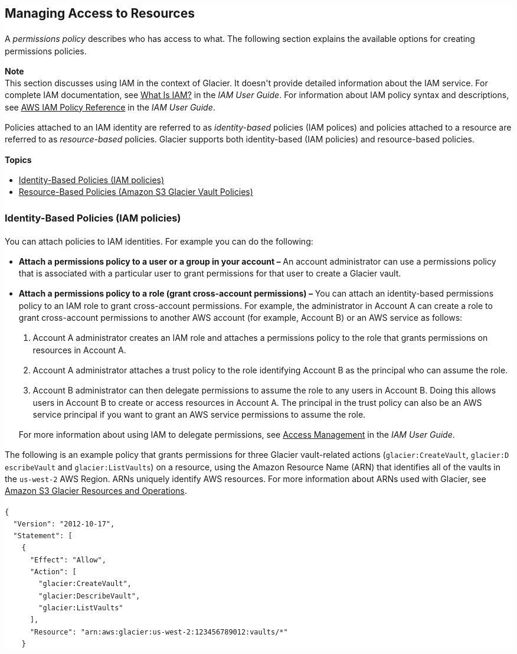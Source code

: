 ## Managing Access to Resources<a name="access-control-manage-access-intro"></a>

 A *permissions policy* describes who has access to what\. The following section explains the available options for creating permissions policies\. 

**Note**  
This section discusses using IAM in the context of Glacier\. It doesn't provide detailed information about the IAM service\. For complete IAM documentation, see [What Is IAM?](https://docs.aws.amazon.com/IAM/latest/UserGuide/introduction.html) in the *IAM User Guide*\. For information about IAM policy syntax and descriptions, see [AWS IAM Policy Reference](https://docs.aws.amazon.com/IAM/latest/UserGuide/reference_policies.html) in the *IAM User Guide*\.

Policies attached to an IAM identity are referred to as *identity\-based* policies \(IAM polices\) and policies attached to a resource are referred to as *resource\-based* policies\. Glacier supports both identity\-based \(IAM policies\) and resource\-based policies\.

**Topics**
+ [Identity\-Based Policies \(IAM policies\)](#access-control-manage-access-intro-iam-policies)
+ [Resource\-Based Policies \(Amazon S3 Glacier Vault Policies\)](#access-control-manage-access-intro-resource-policies)

### Identity\-Based Policies \(IAM policies\)<a name="access-control-manage-access-intro-iam-policies"></a>

 You can attach policies to IAM identities\. For example you can do the following:
+ **Attach a permissions policy to a user or a group in your account –** An account administrator can use a permissions policy that is associated with a particular user to grant permissions for that user to create a Glacier vault\. 
+ **Attach a permissions policy to a role \(grant cross\-account permissions\) –** You can attach an identity\-based permissions policy to an IAM role to grant cross\-account permissions\. For example, the administrator in Account A can create a role to grant cross\-account permissions to another AWS account \(for example, Account B\) or an AWS service as follows:

  1. Account A administrator creates an IAM role and attaches a permissions policy to the role that grants permissions on resources in Account A\.

  1. Account A administrator attaches a trust policy to the role identifying Account B as the principal who can assume the role\.

  1. Account B administrator can then delegate permissions to assume the role to any users in Account B\. Doing this allows users in Account B to create or access resources in Account A\. The principal in the trust policy can also be an AWS service principal if you want to grant an AWS service permissions to assume the role\.

  For more information about using IAM to delegate permissions, see [Access Management](https://docs.aws.amazon.com/IAM/latest/UserGuide/access.html) in the *IAM User Guide*\. 

The following is an example policy that grants permissions for three Glacier vault\-related actions \(`glacier:CreateVault`, `glacier:DescribeVault` and `glacier:ListVaults`\) on a resource, using the Amazon Resource Name \(ARN\) that identifies all of the vaults in the `us-west-2` AWS Region\. ARNs uniquely identify AWS resources\. For more information about ARNs used with Glacier, see [Amazon S3 Glacier Resources and Operations](#access-control-resources)\.

```
{
  "Version": "2012-10-17",
  "Statement": [
    {
      "Effect": "Allow",
      "Action": [
        "glacier:CreateVault",
        "glacier:DescribeVault",
        "glacier:ListVaults"
      ],
      "Resource": "arn:aws:glacier:us-west-2:123456789012:vaults/*"
    }
```